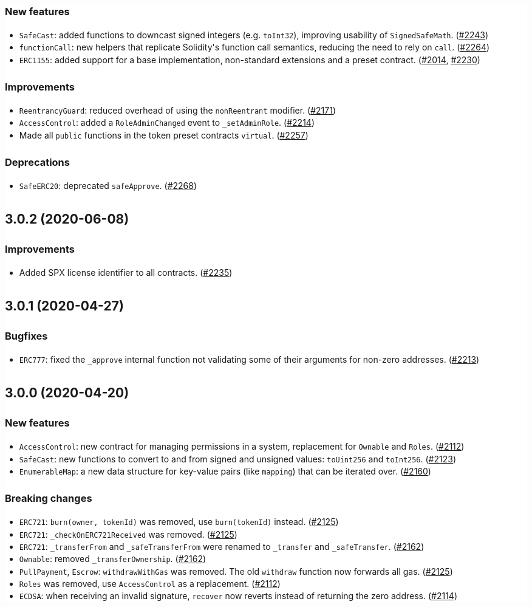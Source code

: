 ### New features
 * `SafeCast`: added functions to downcast signed integers (e.g. `toInt32`), improving usability of `SignedSafeMath`. ([#2243](https://github.com/OpenZeppelin/openzeppelin-contracts/pull/2243))
 * `functionCall`: new helpers that replicate Solidity's function call semantics, reducing the need to rely on `call`. ([#2264](https://github.com/OpenZeppelin/openzeppelin-contracts/pull/2264))
 * `ERC1155`: added support for a base implementation, non-standard extensions and a preset contract. ([#2014](https://github.com/OpenZeppelin/openzeppelin-contracts/pull/2014), [#2230](https://github.com/OpenZeppelin/openzeppelin-contracts/issues/2230))

### Improvements
 * `ReentrancyGuard`: reduced overhead of using the `nonReentrant` modifier. ([#2171](https://github.com/OpenZeppelin/openzeppelin-contracts/pull/2171))
 * `AccessControl`: added a `RoleAdminChanged` event to `_setAdminRole`. ([#2214](https://github.com/OpenZeppelin/openzeppelin-contracts/pull/2214))
 * Made all `public` functions in the token preset contracts `virtual`. ([#2257](https://github.com/OpenZeppelin/openzeppelin-contracts/pull/2257))

### Deprecations
 * `SafeERC20`: deprecated `safeApprove`. ([#2268](https://github.com/OpenZeppelin/openzeppelin-contracts/pull/2268))

## 3.0.2 (2020-06-08)

### Improvements
 * Added SPX license identifier to all contracts. ([#2235](https://github.com/OpenZeppelin/openzeppelin-contracts/pull/2235))

## 3.0.1 (2020-04-27)

### Bugfixes
 * `ERC777`: fixed the `_approve` internal function not validating some of their arguments for non-zero addresses. ([#2213](https://github.com/OpenZeppelin/openzeppelin-contracts/pull/2213))

## 3.0.0 (2020-04-20)

### New features
 * `AccessControl`: new contract for managing permissions in a system, replacement for `Ownable` and `Roles`. ([#2112](https://github.com/OpenZeppelin/openzeppelin-contracts/pull/2112))
 * `SafeCast`: new functions to convert to and from signed and unsigned values: `toUint256` and `toInt256`. ([#2123](https://github.com/OpenZeppelin/openzeppelin-contracts/pull/2123))
 * `EnumerableMap`: a new data structure for key-value pairs (like `mapping`) that can be iterated over. ([#2160](https://github.com/OpenZeppelin/openzeppelin-contracts/pull/2160))

### Breaking changes
 * `ERC721`: `burn(owner, tokenId)` was removed, use `burn(tokenId)` instead. ([#2125](https://github.com/OpenZeppelin/openzeppelin-contracts/pull/2125))
 * `ERC721`: `_checkOnERC721Received` was removed. ([#2125](https://github.com/OpenZeppelin/openzeppelin-contracts/pull/2125))
 * `ERC721`: `_transferFrom` and `_safeTransferFrom` were renamed to `_transfer` and `_safeTransfer`. ([#2162](https://github.com/OpenZeppelin/openzeppelin-contracts/pull/2162))
 * `Ownable`: removed `_transferOwnership`. ([#2162](https://github.com/OpenZeppelin/openzeppelin-contracts/pull/2162))
 * `PullPayment`, `Escrow`: `withdrawWithGas` was removed. The old `withdraw` function now forwards all gas. ([#2125](https://github.com/OpenZeppelin/openzeppelin-contracts/pull/2125))
 * `Roles` was removed, use `AccessControl` as a replacement. ([#2112](https://github.com/OpenZeppelin/openzeppelin-contracts/pull/2112))
 * `ECDSA`: when receiving an invalid signature, `recover` now reverts instead of returning the zero address. ([#2114](https://github.com/OpenZeppelin/openzeppelin-contracts/pull/2114))